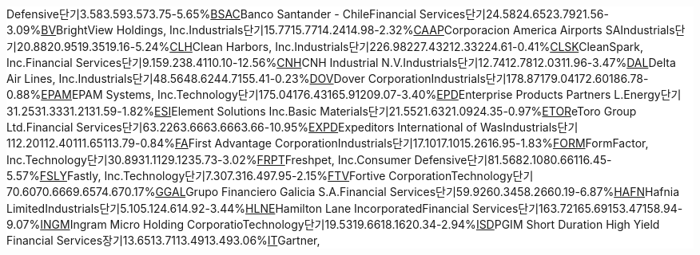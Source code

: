 Defensive</td><td>단기</td><td>3.58</td><td>3.59</td><td>3.57</td><td>3.75</td><td style="color: blue">-5.65%</td></tr><tr><td><a href="https://stockato.github.io/ticker/BSAC" target="_blank">BSAC</a></td><td>Banco Santander - Chile</td><td>Financial Services</td><td>단기</td><td>24.58</td><td>24.65</td><td>23.79</td><td>21.56</td><td style="color: blue">-3.09%</td></tr><tr><td><a href="https://stockato.github.io/ticker/BV" target="_blank">BV</a></td><td>BrightView Holdings, Inc.</td><td>Industrials</td><td>단기</td><td>15.77</td><td>15.77</td><td>14.24</td><td>14.98</td><td style="color: blue">-2.32%</td></tr><tr><td><a href="https://stockato.github.io/ticker/CAAP" target="_blank">CAAP</a></td><td>Corporacion America Airports SA</td><td>Industrials</td><td>단기</td><td>20.88</td><td>20.95</td><td>19.35</td><td>19.16</td><td style="color: blue">-5.24%</td></tr><tr><td><a href="https://stockato.github.io/ticker/CLH" target="_blank">CLH</a></td><td>Clean Harbors, Inc.</td><td>Industrials</td><td>단기</td><td>226.98</td><td>227.43</td><td>212.33</td><td>224.61</td><td style="color: blue">-0.41%</td></tr><tr><td><a href="https://stockato.github.io/ticker/CLSK" target="_blank">CLSK</a></td><td>CleanSpark, Inc.</td><td>Financial Services</td><td>단기</td><td>9.15</td><td>9.23</td><td>8.41</td><td>10.10</td><td style="color: blue">-12.56%</td></tr><tr><td><a href="https://stockato.github.io/ticker/CNH" target="_blank">CNH</a></td><td>CNH Industrial N.V.</td><td>Industrials</td><td>단기</td><td>12.74</td><td>12.78</td><td>12.03</td><td>11.96</td><td style="color: blue">-3.47%</td></tr><tr><td><a href="https://stockato.github.io/ticker/DAL" target="_blank">DAL</a></td><td>Delta Air Lines, Inc.</td><td>Industrials</td><td>단기</td><td>48.56</td><td>48.62</td><td>44.71</td><td>55.41</td><td style="color: blue">-0.23%</td></tr><tr><td><a href="https://stockato.github.io/ticker/DOV" target="_blank">DOV</a></td><td>Dover Corporation</td><td>Industrials</td><td>단기</td><td>178.87</td><td>179.04</td><td>172.60</td><td>186.78</td><td style="color: blue">-0.88%</td></tr><tr><td><a href="https://stockato.github.io/ticker/EPAM" target="_blank">EPAM</a></td><td>EPAM Systems, Inc.</td><td>Technology</td><td>단기</td><td>175.04</td><td>176.43</td><td>165.91</td><td>209.07</td><td style="color: blue">-3.40%</td></tr><tr><td><a href="https://stockato.github.io/ticker/EPD" target="_blank">EPD</a></td><td>Enterprise Products Partners L.</td><td>Energy</td><td>단기</td><td>31.25</td><td>31.33</td><td>31.21</td><td>31.59</td><td style="color: blue">-1.82%</td></tr><tr><td><a href="https://stockato.github.io/ticker/ESI" target="_blank">ESI</a></td><td>Element Solutions Inc.</td><td>Basic Materials</td><td>단기</td><td>21.55</td><td>21.63</td><td>21.09</td><td>24.35</td><td style="color: blue">-0.97%</td></tr><tr><td><a href="https://stockato.github.io/ticker/ETOR" target="_blank">ETOR</a></td><td>eToro Group Ltd.</td><td>Financial Services</td><td>단기</td><td>63.22</td><td>63.66</td><td>63.66</td><td>63.66</td><td style="color: blue">-10.95%</td></tr><tr><td><a href="https://stockato.github.io/ticker/EXPD" target="_blank">EXPD</a></td><td>Expeditors International of Was</td><td>Industrials</td><td>단기</td><td>112.20</td><td>112.40</td><td>111.65</td><td>113.79</td><td style="color: blue">-0.84%</td></tr><tr><td><a href="https://stockato.github.io/ticker/FA" target="_blank">FA</a></td><td>First Advantage Corporation</td><td>Industrials</td><td>단기</td><td>17.10</td><td>17.10</td><td>15.26</td><td>16.95</td><td style="color: blue">-1.83%</td></tr><tr><td><a href="https://stockato.github.io/ticker/FORM" target="_blank">FORM</a></td><td>FormFactor, Inc.</td><td>Technology</td><td>단기</td><td>30.89</td><td>31.11</td><td>29.12</td><td>35.73</td><td style="color: blue">-3.02%</td></tr><tr><td><a href="https://stockato.github.io/ticker/FRPT" target="_blank">FRPT</a></td><td>Freshpet, Inc.</td><td>Consumer Defensive</td><td>단기</td><td>81.56</td><td>82.10</td><td>80.66</td><td>116.45</td><td style="color: blue">-5.57%</td></tr><tr><td><a href="https://stockato.github.io/ticker/FSLY" target="_blank">FSLY</a></td><td>Fastly, Inc.</td><td>Technology</td><td>단기</td><td>7.30</td><td>7.31</td><td>6.49</td><td>7.95</td><td style="color: blue">-2.15%</td></tr><tr><td><a href="https://stockato.github.io/ticker/FTV" target="_blank">FTV</a></td><td>Fortive Corporation</td><td>Technology</td><td>단기</td><td>70.60</td><td>70.66</td><td>69.65</td><td>74.67</td><td style="color: red">0.17%</td></tr><tr><td><a href="https://stockato.github.io/ticker/GGAL" target="_blank">GGAL</a></td><td>Grupo Financiero Galicia S.A.</td><td>Financial Services</td><td>단기</td><td>59.92</td><td>60.34</td><td>58.26</td><td>60.19</td><td style="color: blue">-6.87%</td></tr><tr><td><a href="https://stockato.github.io/ticker/HAFN" target="_blank">HAFN</a></td><td>Hafnia Limited</td><td>Industrials</td><td>단기</td><td>5.10</td><td>5.12</td><td>4.61</td><td>4.92</td><td style="color: blue">-3.44%</td></tr><tr><td><a href="https://stockato.github.io/ticker/HLNE" target="_blank">HLNE</a></td><td>Hamilton Lane Incorporated</td><td>Financial Services</td><td>단기</td><td>163.72</td><td>165.69</td><td>153.47</td><td>158.94</td><td style="color: blue">-9.07%</td></tr><tr><td><a href="https://stockato.github.io/ticker/INGM" target="_blank">INGM</a></td><td>Ingram Micro Holding Corporatio</td><td>Technology</td><td>단기</td><td>19.53</td><td>19.66</td><td>18.16</td><td>20.34</td><td style="color: blue">-2.94%</td></tr><tr><td><a href="https://stockato.github.io/ticker/ISD" target="_blank">ISD</a></td><td>PGIM Short Duration High Yield </td><td>Financial Services</td><td>장기</td><td>13.65</td><td>13.71</td><td>13.49</td><td>13.49</td><td style="color: red">3.06%</td></tr><tr><td><a href="https://stockato.github.io/ticker/IT" target="_blank">IT</a></td><td>Gartner,